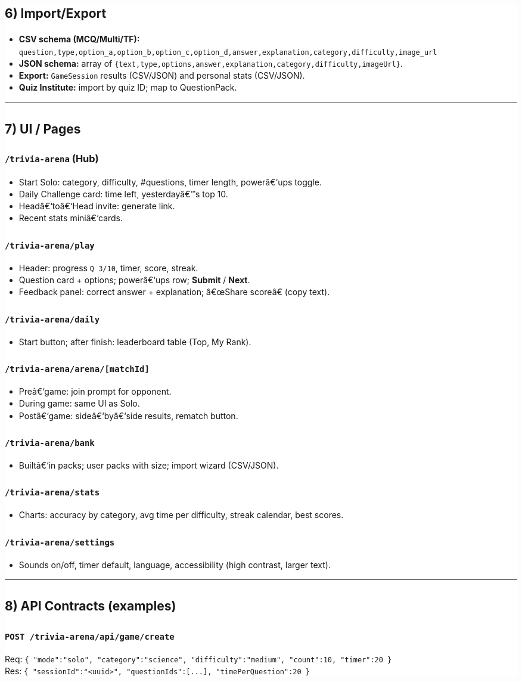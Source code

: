
## 6) Import/Export

- **CSV schema (MCQ/Multi/TF):**  
  `question,type,option_a,option_b,option_c,option_d,answer,explanation,category,difficulty,image_url`  
- **JSON schema:** array of `{text,type,options,answer,explanation,category,difficulty,imageUrl}`.  
- **Export:** `GameSession` results (CSV/JSON) and personal stats (CSV/JSON).  
- **Quiz Institute:** import by quiz ID; map to QuestionPack.

---

## 7) UI / Pages

### `/trivia-arena` (Hub)
- Start Solo: category, difficulty, #questions, timer length, powerâ€‘ups toggle.  
- Daily Challenge card: time left, yesterdayâ€™s top 10.  
- Headâ€‘toâ€‘Head invite: generate link.  
- Recent stats miniâ€‘cards.

### `/trivia-arena/play`
- Header: progress `Q 3/10`, timer, score, streak.  
- Question card + options; powerâ€‘ups row; **Submit** / **Next**.  
- Feedback panel: correct answer + explanation; â€œShare scoreâ€ (copy text).

### `/trivia-arena/daily`
- Start button; after finish: leaderboard table (Top, My Rank).

### `/trivia-arena/arena/[matchId]`
- Preâ€‘game: join prompt for opponent.  
- During game: same UI as Solo.  
- Postâ€‘game: sideâ€‘byâ€‘side results, rematch button.

### `/trivia-arena/bank`
- Builtâ€‘in packs; user packs with size; import wizard (CSV/JSON).

### `/trivia-arena/stats`
- Charts: accuracy by category, avg time per difficulty, streak calendar, best scores.

### `/trivia-arena/settings`
- Sounds on/off, timer default, language, accessibility (high contrast, larger text).

---

## 8) API Contracts (examples)

### `POST /trivia-arena/api/game/create`
Req: `{ "mode":"solo", "category":"science", "difficulty":"medium", "count":10, "timer":20 }`  
Res: `{ "sessionId":"<uuid>", "questionIds":[...], "timePerQuestion":20 }`
